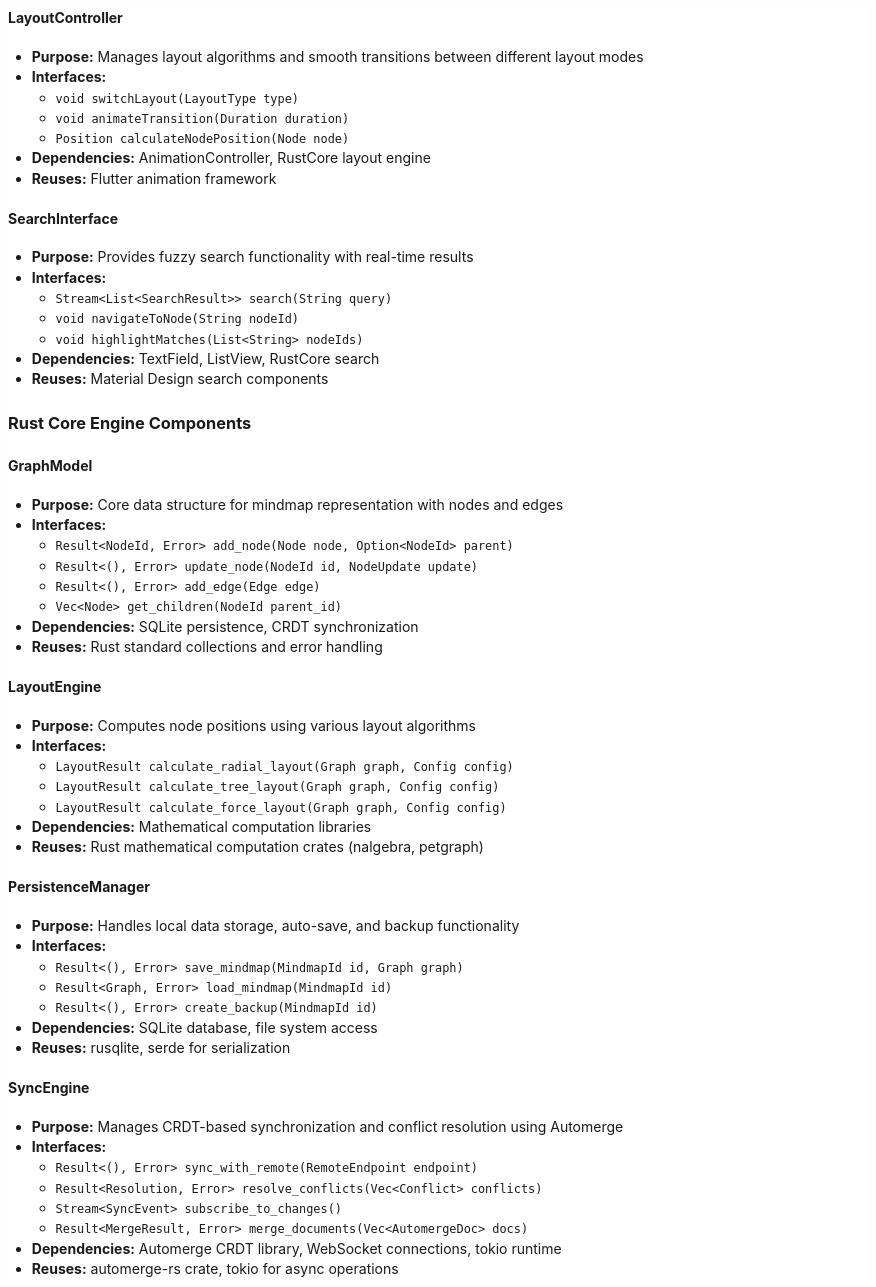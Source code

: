 #### LayoutController
- **Purpose:** Manages layout algorithms and smooth transitions between different layout modes
- **Interfaces:**
  - `void switchLayout(LayoutType type)`
  - `void animateTransition(Duration duration)`
  - `Position calculateNodePosition(Node node)`
- **Dependencies:** AnimationController, RustCore layout engine
- **Reuses:** Flutter animation framework

#### SearchInterface
- **Purpose:** Provides fuzzy search functionality with real-time results
- **Interfaces:**
  - `Stream<List<SearchResult>> search(String query)`
  - `void navigateToNode(String nodeId)`
  - `void highlightMatches(List<String> nodeIds)`
- **Dependencies:** TextField, ListView, RustCore search
- **Reuses:** Material Design search components

### Rust Core Engine Components

#### GraphModel
- **Purpose:** Core data structure for mindmap representation with nodes and edges
- **Interfaces:**
  - `Result<NodeId, Error> add_node(Node node, Option<NodeId> parent)`
  - `Result<(), Error> update_node(NodeId id, NodeUpdate update)`
  - `Result<(), Error> add_edge(Edge edge)`
  - `Vec<Node> get_children(NodeId parent_id)`
- **Dependencies:** SQLite persistence, CRDT synchronization
- **Reuses:** Rust standard collections and error handling

#### LayoutEngine
- **Purpose:** Computes node positions using various layout algorithms
- **Interfaces:**
  - `LayoutResult calculate_radial_layout(Graph graph, Config config)`
  - `LayoutResult calculate_tree_layout(Graph graph, Config config)`
  - `LayoutResult calculate_force_layout(Graph graph, Config config)`
- **Dependencies:** Mathematical computation libraries
- **Reuses:** Rust mathematical computation crates (nalgebra, petgraph)

#### PersistenceManager
- **Purpose:** Handles local data storage, auto-save, and backup functionality
- **Interfaces:**
  - `Result<(), Error> save_mindmap(MindmapId id, Graph graph)`
  - `Result<Graph, Error> load_mindmap(MindmapId id)`
  - `Result<(), Error> create_backup(MindmapId id)`
- **Dependencies:** SQLite database, file system access
- **Reuses:** rusqlite, serde for serialization

#### SyncEngine
- **Purpose:** Manages CRDT-based synchronization and conflict resolution using Automerge
- **Interfaces:**
  - `Result<(), Error> sync_with_remote(RemoteEndpoint endpoint)`
  - `Result<Resolution, Error> resolve_conflicts(Vec<Conflict> conflicts)`
  - `Stream<SyncEvent> subscribe_to_changes()`
  - `Result<MergeResult, Error> merge_documents(Vec<AutomergeDoc> docs)`
- **Dependencies:** Automerge CRDT library, WebSocket connections, tokio runtime
- **Reuses:** automerge-rs crate, tokio for async operations
